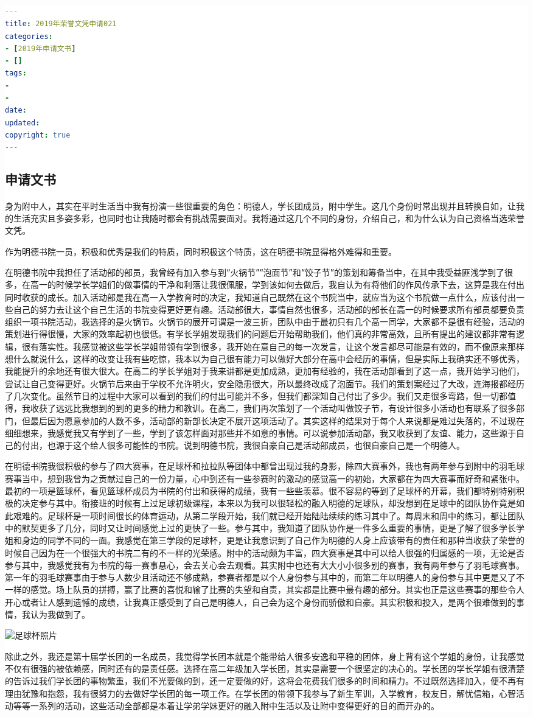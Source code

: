 ```yaml
---
title: 2019年荣誉文凭申请021
categories:
- [2019年申请文书]
- []
tags: 
- 
- 
date:
updated:
copyright: true
---
```


<iframe width="760px" height="500px" src="https://sway.office.com/s/zFsVZwnQ0NFUIkBy/embed" frameborder="0" marginheight="0" marginwidth="0" max-width="100%" sandbox="allow-forms allow-modals allow-orientation-lock allow-popups allow-same-origin allow-scripts" scrolling="no" style="border: none; max-width: 100%; max-height: 100vh" allowfullscreen mozallowfullscreen msallowfullscreen webkitallowfullscreen></iframe>

## 申请文书

身为附中人，其实在平时生活当中我有扮演一些很重要的角色：明德人，学长团成员，附中学生。这几个身份时常出现并且转换自如，让我的生活充实且多姿多彩，也同时也让我随时都会有挑战需要面对。我将通过这几个不同的身份，介绍自己，和为什么认为自己资格当选荣誉文凭。


作为明德书院一员，积极和优秀是我们的特质，同时积极这个特质，这在明德书院显得格外难得和重要。

在明德书院中我担任了活动部的部员，我曾经有加入参与到“火锅节”“泡面节”和“饺子节”的策划和筹备当中，在其中我受益匪浅学到了很多，在高一的时候学长学姐们的做事情的干净和利落让我很佩服，学到该如何去做后，我自认为有将他们的作风传承下去，这算是我在付出同时收获的成长。加入活动部是我在高一入学教育时的决定，我知道自己既然在这个书院当中，就应当为这个书院做一点什么，应该付出一些自己的努力去让这个自己生活的书院变得更好更有趣。活动部很大，事情自然也很多，活动部的部长在高一的时候要求所有部员都要负责组织一项书院活动，我选择的是火锅节。火锅节的展开可谓是一波三折，团队中由于最初只有几个高一同学，大家都不是很有经验，活动的策划进行得很慢，大家的效率起初也很低。有学长学姐发现我们的问题后开始帮助我们，他们真的非常高效，且所有提出的建议都非常有逻辑，很有落实性。我感觉被这些学长学姐带领有学到很多，我开始在意自己的每一次发言，让这个发言都尽可能是有效的，而不像原来那样想什么就说什么，这样的改变让我有些吃惊，我本以为自己很有能力可以做好大部分在高中会经历的事情，但是实际上我确实还不够优秀，我能提升的余地还有很大很大。在高二的学长学姐对于我来讲都是更加成熟，更加有经验的，我在活动部看到了这一点，我开始学习他们，尝试让自己变得更好。火锅节后来由于学校不允许明火，安全隐患很大，所以最终改成了泡面节。我们的策划案经过了大改，连海报都经历了几次变化。虽然节日的过程中大家可以看到的我们的付出可能并不多，但我们都深知自己付出了多少。我们又走很多弯路，但一切都值得，我收获了远远比我想到的到的更多的精力和教训。在高二，我们再次策划了一个活动叫做饺子节，有设计很多小活动也有联系了很多部门，但最后因为愿意参加的人数不多，活动部的新部长决定不展开这项活动了。其实这样的结果对于每个人来说都是难过失落的，不过现在细细想来，我感觉我又有学到了一些，学到了该怎样面对那些并不如意的事情。可以说参加活动部，我又收获到了友谊、能力，这些源于自己的付出，也源于这个给人很多可能性的书院。说到明德书院，我很自豪自己是活动部成员，也很自豪自己是一个明德人。

在明德书院我很积极的参与了四大赛事，在足球杯和拉拉队等团体中都曾出现过我的身影，除四大赛事外，我也有两年参与到附中的羽毛球赛事当中，想到我曾为之贡献过自己的一份力量，心中到还有一些参赛时的激动的感觉高一的初始，大家都在为四大赛事而好奇和紧张中。最初的一项是篮球杯，看见篮球杯成员为书院的付出和获得的成绩，我有一些些羡慕。很不容易的等到了足球杯的开幕，我们都特别特别积极的决定参与其中。衔接班的时候有上过足球初级课程，本来以为我可以很轻松的融入明德的足球队，却没想到在足球中的团队协作竟是如此艰难的。足球杯是一项时间很长的体育运动，从第二学段开始，我们就已经开始陆陆续续的练习其中了。每周末和周中的练习，都让团队中的默契更多了几分，同时又让时间感觉上过的更快了一些。参与其中，我知道了团队协作是一件多么重要的事情，更是了解了很多学长学姐和身边的同学不同的一面。我感觉在第三学段的足球杯，更是让我意识到了自己作为明德的人身上应该带有的责任和那种当收获了荣誉的时候自己因为在一个很强大的书院二有的不一样的光荣感。附中的活动颇为丰富，四大赛事是其中可以给人很强的归属感的一项，无论是否参与其中，我感觉我有为书院的每一赛事悬心，会去关心会去观看。其实附中也还有大大小小很多别的赛事，我有两年参与了羽毛球赛事。第一年的羽毛球赛事由于参与人数少且活动还不够成熟，参赛者都是以个人身份参与其中的，而第二年以明德人的身份参与其中更是又了不一样的感觉。场上队员的拼搏，赢了比赛的喜悦和输了比赛的失望和自责，其实都是比赛中最有趣的部分。其实也正是这些赛事的那些令人开心或者让人感到遗憾的成绩，让我真正感受到了自己是明德人，自己会为这个身份而骄傲和自豪。其实积极和投入，是两个很难做到的事情，我认为我做到了。

![足球杯照片](/Users/macbookair/Desktop/足球杯照片.JPG)



​    除此之外，我还是第十届学长团的一名成员，我觉得学长团本就是个能带给人很多安逸和平稳的团体，身上背有这个学姐的身份，让我感觉不仅有很强的被依赖感，同时还有的是责任感。选择在高二年级加入学长团，其实是需要一个很坚定的决心的。学长团的学长学姐有很清楚的告诉过我们学长团的事物繁重，我们不光要做的到，还一定要做的好，这将会花费我们很多的时间和精力。不过既然选择加入，便不再有理由犹豫和抱怨，我有很努力的去做好学长团的每一项工作。在学长团的带领下我参与了新生军训，入学教育，校友日，解忧信箱，心智活动等等一系列的活动，这些活动全部都是本着让学弟学妹更好的融入附中生活以及让附中变得更好的目的而开办的。


[1]: 链接:https://pan.baidu.com/s/1hZ93gzQ0jJNo_5wxcPQCmw